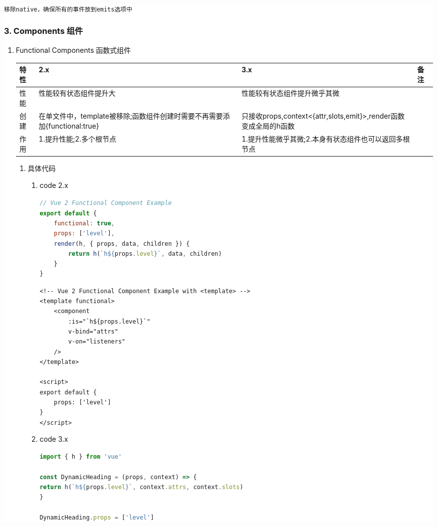     移除native，确保所有的事件放到emits选项中

### 3. Components 组件

1. Functional Components 函数式组件

    |特性|2.x|3.x|备注|
    |---|---|---|---|
    |性能|性能较有状态组件提升大|性能较有状态组件提升微乎其微||
    |创建|在单文件中，template被移除;函数组件创建时需要不再需要添加{functional:true}|只接收props,context<{attr,slots,emit}>,render函数变成全局的h函数||
    |作用|1.提升性能;2.多个根节点|1.提升性能微乎其微;2.本身有状态组件也可以返回多根节点||

    1. 具体代码
        1. code 2.x

            ```js
            // Vue 2 Functional Component Example
            export default {
                functional: true,
                props: ['level'],
                render(h, { props, data, children }) {
                    return h(`h${props.level}`, data, children)
                }
            }
            ```

            ```vue
            <!-- Vue 2 Functional Component Example with <template> -->
            <template functional>
                <component
                    :is="`h${props.level}`"
                    v-bind="attrs"
                    v-on="listeners"
                />
            </template>

            <script>
            export default {
                props: ['level']
            }
            </script>
            ```

        2. code 3.x

            ```js
            import { h } from 'vue'

            const DynamicHeading = (props, context) => {
            return h(`h${props.level}`, context.attrs, context.slots)
            }

            DynamicHeading.props = ['level']

